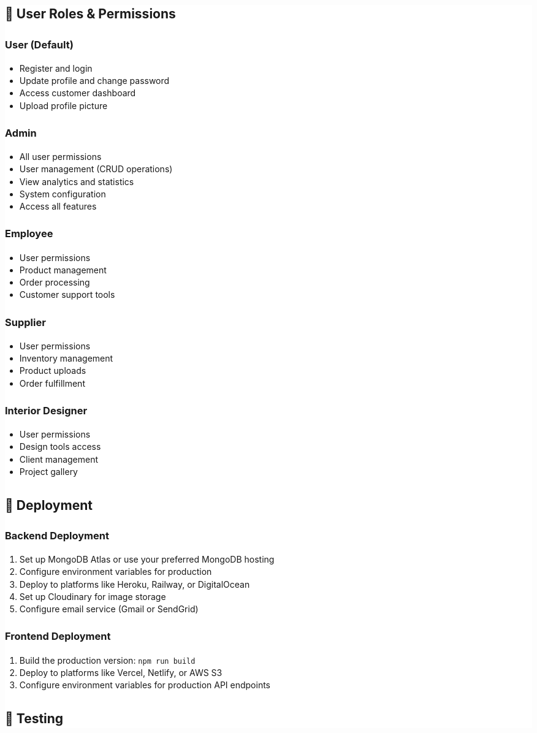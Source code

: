 ## 📱 User Roles & Permissions

### User (Default)
- Register and login
- Update profile and change password
- Access customer dashboard
- Upload profile picture

### Admin
- All user permissions
- User management (CRUD operations)
- View analytics and statistics
- System configuration
- Access all features

### Employee
- User permissions
- Product management
- Order processing
- Customer support tools

### Supplier
- User permissions
- Inventory management
- Product uploads
- Order fulfillment

### Interior Designer
- User permissions
- Design tools access
- Client management
- Project gallery

## 🚀 Deployment

### Backend Deployment
1. Set up MongoDB Atlas or use your preferred MongoDB hosting
2. Configure environment variables for production
3. Deploy to platforms like Heroku, Railway, or DigitalOcean
4. Set up Cloudinary for image storage
5. Configure email service (Gmail or SendGrid)

### Frontend Deployment
1. Build the production version: `npm run build`
2. Deploy to platforms like Vercel, Netlify, or AWS S3
3. Configure environment variables for production API endpoints

## 🧪 Testing

